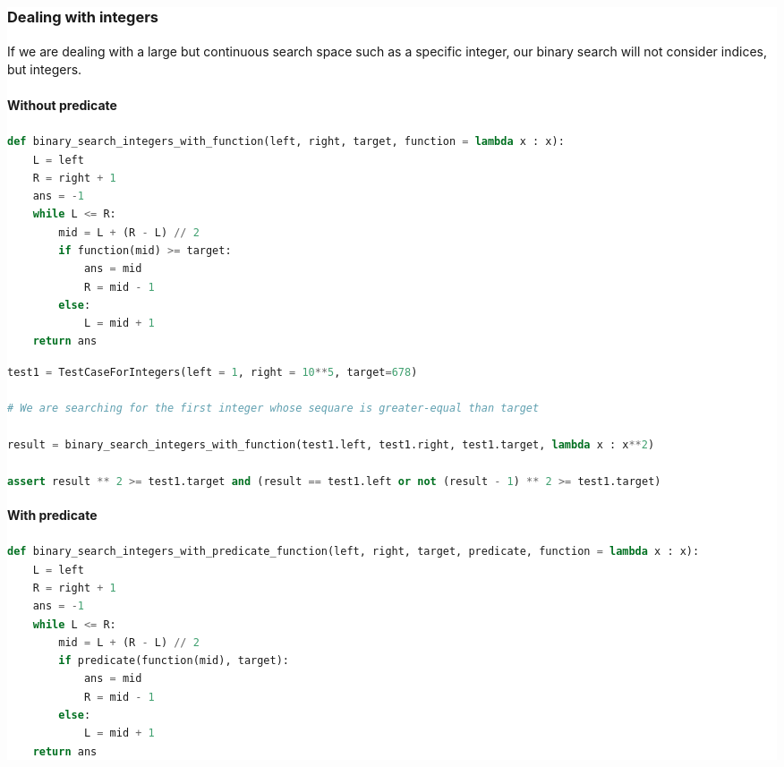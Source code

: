 ### Dealing with integers
If we are dealing with a large but continuous search space such as a specific integer, our binary search will not consider indices, but integers.

#### Without predicate


```python
def binary_search_integers_with_function(left, right, target, function = lambda x : x):
    L = left
    R = right + 1
    ans = -1
    while L <= R:
        mid = L + (R - L) // 2
        if function(mid) >= target:
            ans = mid
            R = mid - 1
        else:
            L = mid + 1
    return ans
```


```python
test1 = TestCaseForIntegers(left = 1, right = 10**5, target=678)

# We are searching for the first integer whose sequare is greater-equal than target

result = binary_search_integers_with_function(test1.left, test1.right, test1.target, lambda x : x**2)

assert result ** 2 >= test1.target and (result == test1.left or not (result - 1) ** 2 >= test1.target)
```

#### With predicate


```python
def binary_search_integers_with_predicate_function(left, right, target, predicate, function = lambda x : x):
    L = left
    R = right + 1
    ans = -1
    while L <= R:
        mid = L + (R - L) // 2
        if predicate(function(mid), target):
            ans = mid
            R = mid - 1
        else:
            L = mid + 1
    return ans
```

